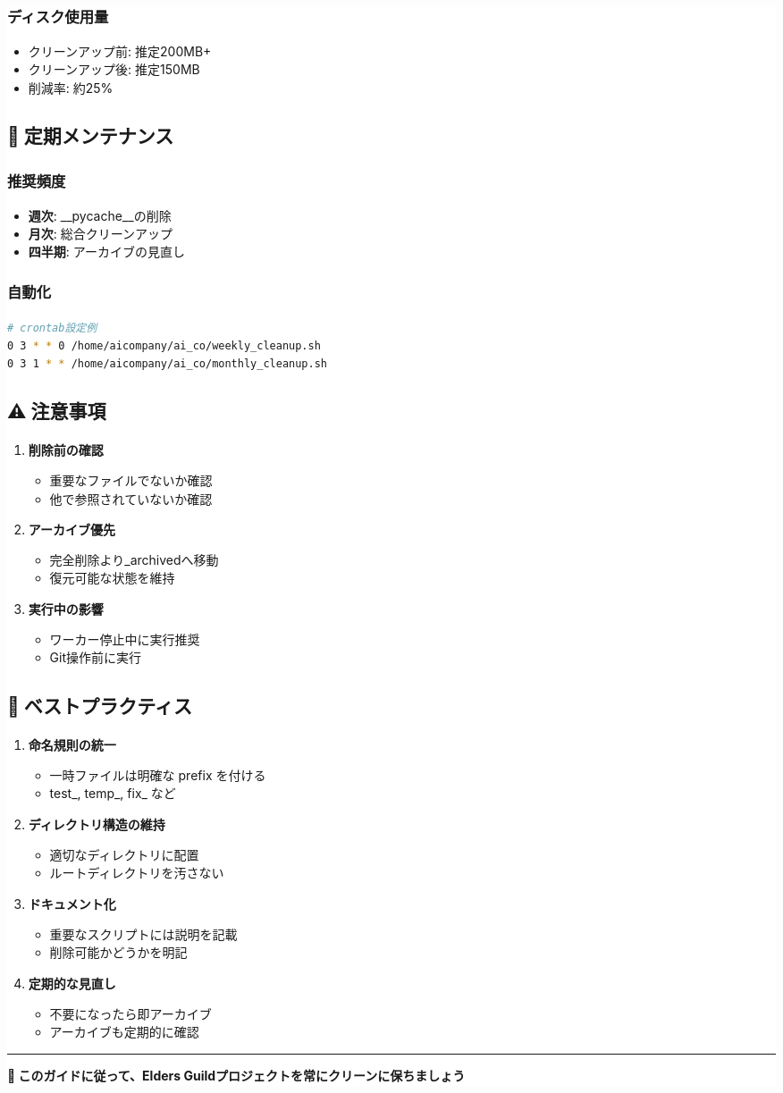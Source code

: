 ### **ディスク使用量**
- クリーンアップ前: 推定200MB+
- クリーンアップ後: 推定150MB
- 削減率: 約25%

## 🔄 定期メンテナンス

### **推奨頻度**
- **週次**: __pycache__の削除
- **月次**: 総合クリーンアップ
- **四半期**: アーカイブの見直し

### **自動化**
```bash
# crontab設定例
0 3 * * 0 /home/aicompany/ai_co/weekly_cleanup.sh
0 3 1 * * /home/aicompany/ai_co/monthly_cleanup.sh
```

## ⚠️ 注意事項

1. **削除前の確認**
   - 重要なファイルでないか確認
   - 他で参照されていないか確認

2. **アーカイブ優先**
   - 完全削除より_archivedへ移動
   - 復元可能な状態を維持

3. **実行中の影響**
   - ワーカー停止中に実行推奨
   - Git操作前に実行

## 🎯 ベストプラクティス

1. **命名規則の統一**
   - 一時ファイルは明確な prefix を付ける
   - test_, temp_, fix_ など

2. **ディレクトリ構造の維持**
   - 適切なディレクトリに配置
   - ルートディレクトリを汚さない

3. **ドキュメント化**
   - 重要なスクリプトには説明を記載
   - 削除可能かどうかを明記

4. **定期的な見直し**
   - 不要になったら即アーカイブ
   - アーカイブも定期的に確認

---

**🧹 このガイドに従って、Elders Guildプロジェクトを常にクリーンに保ちましょう**
